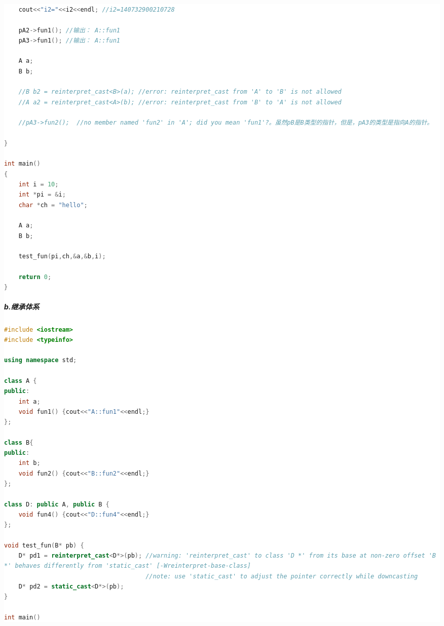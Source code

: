 ```c++
    cout<<"i2="<<i2<<endl; //i2=140732900210728
 
    pA2->fun1(); //输出： A::fun1
    pA3->fun1(); //输出： A::fun1
    
    A a;
    B b;
 
    //B b2 = reinterpret_cast<B>(a); //error: reinterpret_cast from 'A' to 'B' is not allowed
    //A a2 = reinterpret_cast<A>(b); //error: reinterpret_cast from 'B' to 'A' is not allowed
 
    //pA3->fun2();  //no member named 'fun2' in 'A'; did you mean 'fun1'?。虽然pB是B类型的指针，但是，pA3的类型是指向A的指针。
 
}
 
int main()
{
    int i = 10;
    int *pi = &i;
    char *ch = "hello";
 
    A a;
    B b;
 
    test_fun(pi,ch,&a,&b,i);
 
    return 0;
}
```

##### b.继承体系

```c++
#include <iostream>
#include <typeinfo>

using namespace std;
 
class A {
public:
    int a;
    void fun1() {cout<<"A::fun1"<<endl;}
};
 
class B{
public:
    int b;
    void fun2() {cout<<"B::fun2"<<endl;}
};
 
class D: public A, public B {
    void fun4() {cout<<"D::fun4"<<endl;}
};
 
void test_fun(B* pb) {
    D* pd1 = reinterpret_cast<D*>(pb); //warning: 'reinterpret_cast' to class 'D *' from its base at non-zero offset 'B *' behaves differently from 'static_cast' [-Wreinterpret-base-class]
                                       //note: use 'static_cast' to adjust the pointer correctly while downcasting
    D* pd2 = static_cast<D*>(pb);
}

int main()
```